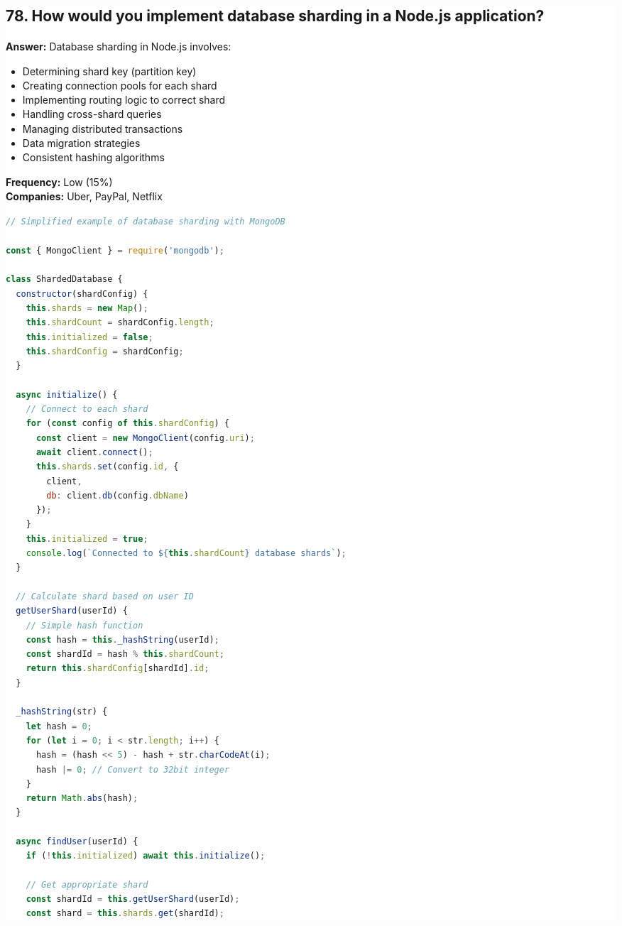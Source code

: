 ## 78. How would you implement database sharding in a Node.js application?
**Answer:** Database sharding in Node.js involves:
- Determining shard key (partition key)
- Creating connection pools for each shard
- Implementing routing logic to correct shard
- Handling cross-shard queries
- Managing distributed transactions
- Data migration strategies
- Consistent hashing algorithms

**Frequency:** Low (15%)  
**Companies:** Uber, PayPal, Netflix

```javascript
// Simplified example of database sharding with MongoDB

const { MongoClient } = require('mongodb');

class ShardedDatabase {
  constructor(shardConfig) {
    this.shards = new Map();
    this.shardCount = shardConfig.length;
    this.initialized = false;
    this.shardConfig = shardConfig;
  }
  
  async initialize() {
    // Connect to each shard
    for (const config of this.shardConfig) {
      const client = new MongoClient(config.uri);
      await client.connect();
      this.shards.set(config.id, {
        client,
        db: client.db(config.dbName)
      });
    }
    this.initialized = true;
    console.log(`Connected to ${this.shardCount} database shards`);
  }
  
  // Calculate shard based on user ID
  getUserShard(userId) {
    // Simple hash function
    const hash = this._hashString(userId);
    const shardId = hash % this.shardCount;
    return this.shardConfig[shardId].id;
  }
  
  _hashString(str) {
    let hash = 0;
    for (let i = 0; i < str.length; i++) {
      hash = (hash << 5) - hash + str.charCodeAt(i);
      hash |= 0; // Convert to 32bit integer
    }
    return Math.abs(hash);
  }
  
  async findUser(userId) {
    if (!this.initialized) await this.initialize();
    
    // Get appropriate shard
    const shardId = this.getUserShard(userId);
    const shard = this.shards.get(shardId);
```